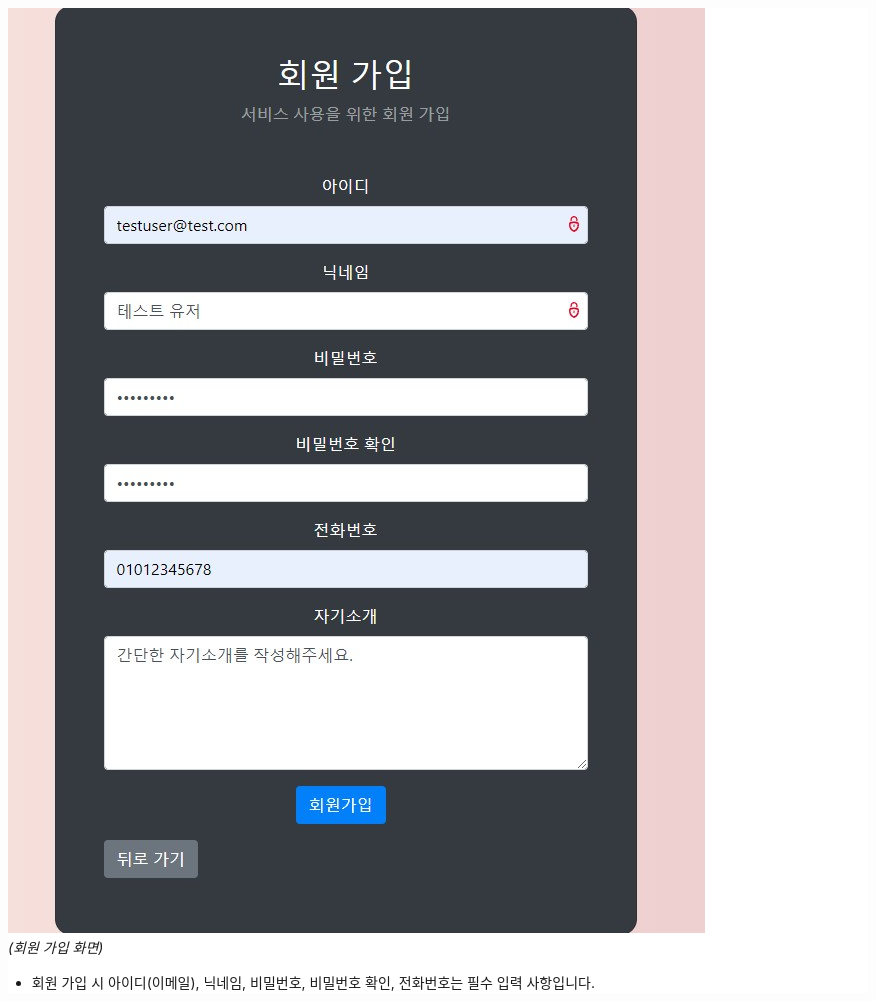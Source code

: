 ![회원 가입 화면.jpg](readmeImages/회원%20가입%20화면.jpg) <br>
_(회원 가입 화면)_
* 회원 가입 시 아이디(이메일), 닉네임, 비밀번호, 비밀번호 확인, 전화번호는 필수 입력 사항입니다.

